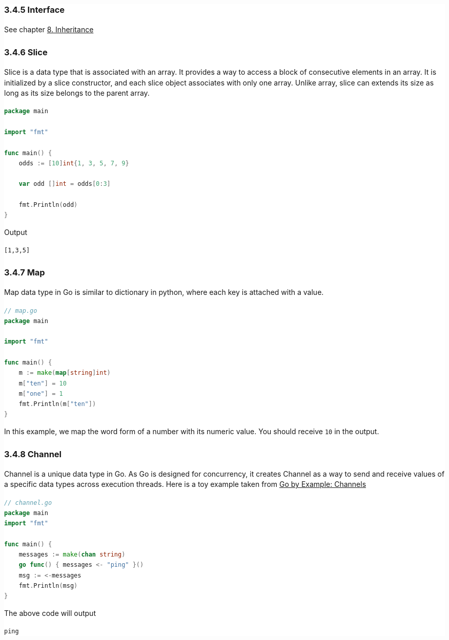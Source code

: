 ### 3.4.5 Interface
See chapter [8. Inheritance](08-inheritance.md)

### 3.4.6 Slice
Slice is a data type that is associated with an array. It provides a way to access a block of consecutive elements in an array. It is initialized by a slice constructor, and each slice object associates with only one array. Unlike array, slice can extends its size as long as its size belongs to the parent array.
``` go
package main

import "fmt"

func main() {
	odds := [10]int{1, 3, 5, 7, 9}

	var odd []int = odds[0:3]

	fmt.Println(odd)
}
```
Output
```text
[1,3,5]
```

### 3.4.7 Map
Map data type in Go is similar to dictionary in python, where each key is attached with a value.
```go
// map.go
package main

import "fmt"

func main() {
	m := make(map[string]int)
	m["ten"] = 10
	m["one"] = 1
	fmt.Println(m["ten"])
}
```
In this example, we map the word form of a number with its numeric value. You should receive `10` in the output.

### 3.4.8 Channel 
Channel is a unique data type in Go. As Go is designed for concurrency, it creates Channel as a way to send and receive values of a specific data types across execution threads. Here is a toy example taken from [Go by Example: Channels][6]

```go
// channel.go
package main
import "fmt"

func main() {
    messages := make(chan string)
    go func() { messages <- "ping" }()
    msg := <-messages
    fmt.Println(msg)
}
```
The above code will output
```text
ping
```

[1]: https://go.dev/tour/basics/8
[2]: https://kuree.gitbooks.io/the-go-programming-language-report/content/4/text.html
[3]: https://gobyexample.com/channels
[4]: https://www.willowtreeapps.com/craft/the-pros-and-cons-of-programming-in-go#:~:text=Go%20is%20a%20strongly%2C%20statically,catch%20entire%20classes%20of%20bugs.
[5]: https://go.dev/ref/spec#Constants
[6]: https://stackoverflow.com/questions/8018081/which-types-are-mutable-and-immutable-in-the-google-go-language#:~:text=Then%20the%20answer%20is%3A%20Integer,a%20string%20variable%20is%20mutable.
[7]: https://go.dev/ref/spec#Operators